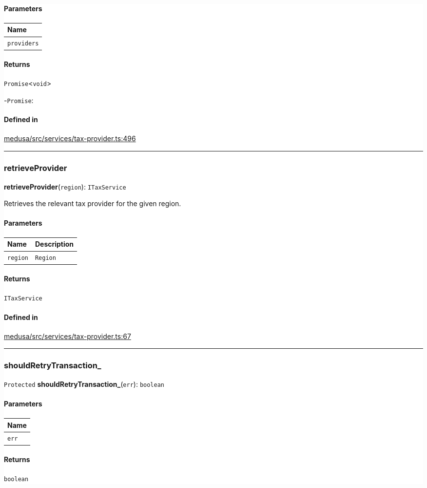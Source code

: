 #### Parameters

| Name |
| :------ |
| `providers` | `string`[] |

#### Returns

`Promise`<`void`\>

-`Promise`: 

#### Defined in

[medusa/src/services/tax-provider.ts:496](https://github.com/medusajs/medusa/blob/0af6e5534/packages/medusa/src/services/tax-provider.ts#L496)

___

### retrieveProvider

**retrieveProvider**(`region`): `ITaxService`

Retrieves the relevant tax provider for the given region.

#### Parameters

| Name | Description |
| :------ | :------ |
| `region` | `Region` | the region to get tax provider for. |

#### Returns

`ITaxService`

#### Defined in

[medusa/src/services/tax-provider.ts:67](https://github.com/medusajs/medusa/blob/0af6e5534/packages/medusa/src/services/tax-provider.ts#L67)

___

### shouldRetryTransaction\_

`Protected` **shouldRetryTransaction_**(`err`): `boolean`

#### Parameters

| Name |
| :------ |
| `err` | Record<`string`, `unknown`\> \| { `code`: `string`  } |

#### Returns

`boolean`
